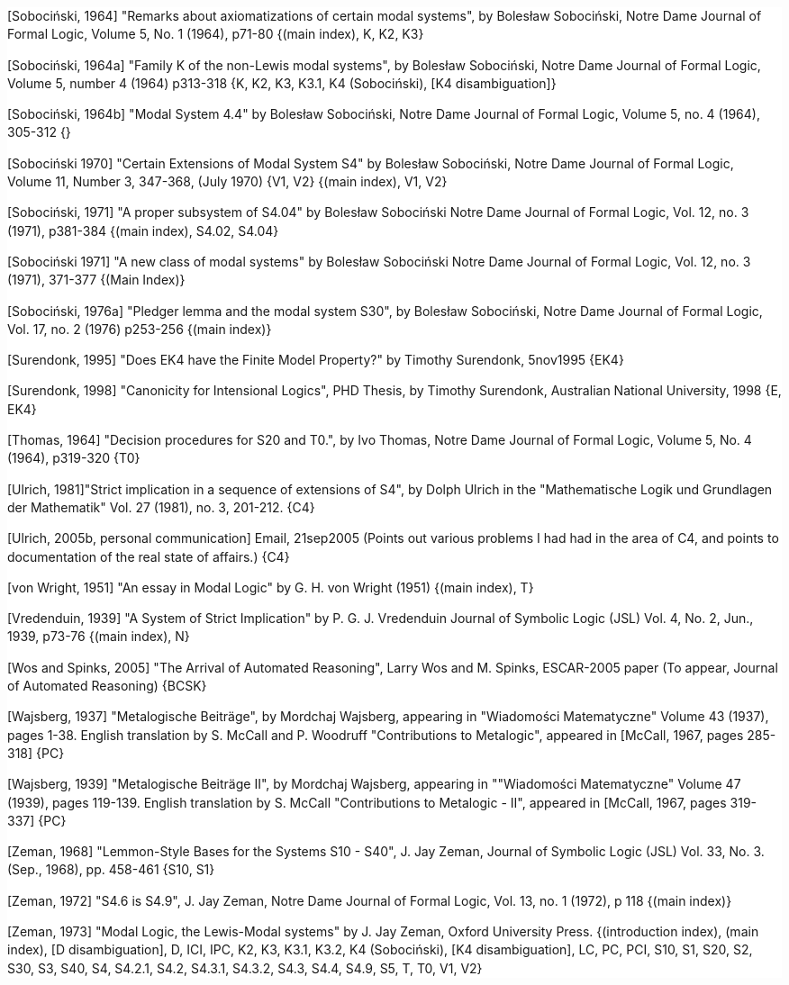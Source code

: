 [Sobociński, 1964] "Remarks about axiomatizations of certain modal systems", by Bolesław Sobociński, Notre Dame Journal of Formal Logic, Volume 5, No. 1 (1964), p71-80 {(main index), K, K2, K3}

[Sobociński, 1964a] "Family K of the non-Lewis modal systems", by Bolesław Sobociński, Notre Dame Journal of Formal Logic, Volume 5, number 4 (1964) p313-318 {K, K2, K3, K3.1, K4 (Sobociński), [K4 disambiguation]}

[Sobociński, 1964b] "Modal System 4.4" by Bolesław Sobociński, Notre Dame Journal of Formal Logic, Volume 5, no. 4 (1964), 305-312 {}

[Sobociński 1970] "Certain Extensions of Modal System S4" by Bolesław Sobociński, Notre Dame Journal of Formal Logic, Volume 11, Number 3, 347-368, (July 1970) {V1, V2} {(main index), V1, V2}

[Sobociński, 1971] "A proper subsystem of S4.04" by Bolesław Sobociński Notre Dame Journal of Formal Logic, Vol. 12, no. 3 (1971), p381-384 {(main index), S4.02, S4.04}

[Sobociński 1971] "A new class of modal systems" by Bolesław Sobociński Notre Dame Journal of Formal Logic, Vol. 12, no. 3 (1971), 371-377 {(Main Index)}

[Sobociński, 1976a] "Pledger lemma and the modal system S30", by Bolesław Sobociński, Notre Dame Journal of Formal Logic, Vol. 17, no. 2 (1976) p253-256 {(main index)}

[Surendonk, 1995] "Does EK4 have the Finite Model Property?" by Timothy Surendonk, 5nov1995 {EK4}

[Surendonk, 1998] "Canonicity for Intensional Logics", PHD Thesis, by Timothy Surendonk, Australian National University, 1998 {E, EK4}

[Thomas, 1964] "Decision procedures for S20 and T0.", by Ivo Thomas, Notre Dame Journal of Formal Logic, Volume 5, No. 4 (1964), p319-320 {T0}

[Ulrich, 1981]"Strict implication in a sequence of extensions of S4", by Dolph Ulrich in the "Mathematische Logik und Grundlagen der Mathematik" Vol. 27 (1981), no. 3, 201-212. {C4}

[Ulrich, 2005b, personal communication] Email, 21sep2005 (Points out various problems I had had in the area of C4, and points to documentation of the real state of affairs.) {C4}

[von Wright, 1951] "An essay in Modal Logic" by G. H. von Wright (1951) {(main index), T}

[Vredenduin, 1939] "A System of Strict Implication" by P. G. J. Vredenduin Journal of Symbolic Logic (JSL) Vol. 4, No. 2, Jun., 1939, p73-76 {(main index), N}

[Wos and Spinks, 2005] "The Arrival of Automated Reasoning", Larry Wos and M. Spinks, ESCAR-2005 paper (To appear, Journal of Automated Reasoning) {BCSK}

[Wajsberg, 1937] "Metalogische Beiträge", by Mordchaj Wajsberg, appearing in "Wiadomości Matematyczne" Volume 43 (1937), pages 1-38. English translation by S. McCall and P. Woodruff "Contributions to Metalogic", appeared in [McCall, 1967, pages 285-318] {PC}

[Wajsberg, 1939] "Metalogische Beiträge II", by Mordchaj Wajsberg, appearing in ""Wiadomości Matematyczne" Volume 47 (1939), pages 119-139. English translation by S. McCall "Contributions to Metalogic - II", appeared in [McCall, 1967, pages 319-337] {PC}

[Zeman, 1968] "Lemmon-Style Bases for the Systems S10 - S40", J. Jay Zeman, Journal of Symbolic Logic (JSL) Vol. 33, No. 3. (Sep., 1968), pp. 458-461 {S10, S1}

[Zeman, 1972] "S4.6 is S4.9", J. Jay Zeman, Notre Dame Journal of Formal Logic, Vol. 13, no. 1 (1972), p 118 {(main index)}

[Zeman, 1973] "Modal Logic, the Lewis-Modal systems" by J. Jay Zeman, Oxford University Press. {(introduction index), (main index), [D disambiguation], D, ICI, IPC, K2, K3, K3.1, K3.2, K4 (Sobociński), [K4 disambiguation], LC, PC, PCI, S10, S1, S20, S2, S30, S3, S40, S4, S4.2.1, S4.2, S4.3.1, S4.3.2, S4.3, S4.4, S4.9, S5, T, T0, V1, V2}


